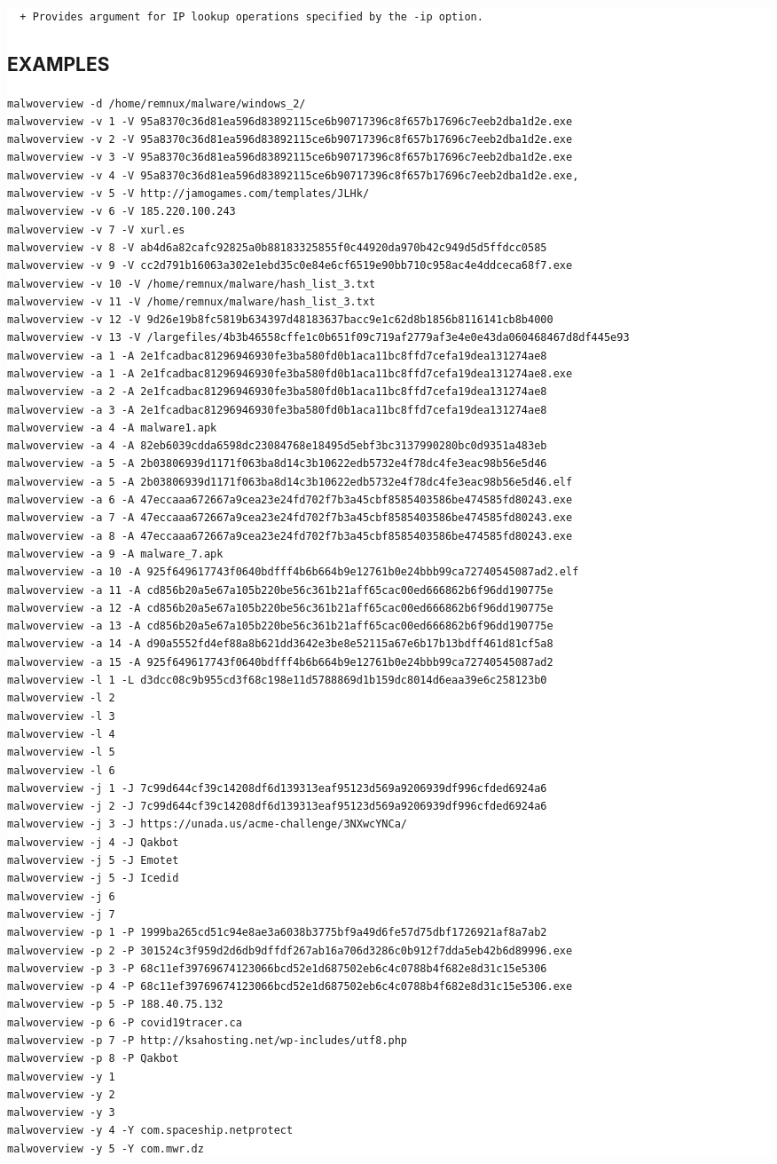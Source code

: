       + Provides argument for IP lookup operations specified by the -ip option.


## EXAMPLES

    malwoverview -d /home/remnux/malware/windows_2/
    malwoverview -v 1 -V 95a8370c36d81ea596d83892115ce6b90717396c8f657b17696c7eeb2dba1d2e.exe
    malwoverview -v 2 -V 95a8370c36d81ea596d83892115ce6b90717396c8f657b17696c7eeb2dba1d2e.exe
    malwoverview -v 3 -V 95a8370c36d81ea596d83892115ce6b90717396c8f657b17696c7eeb2dba1d2e.exe
    malwoverview -v 4 -V 95a8370c36d81ea596d83892115ce6b90717396c8f657b17696c7eeb2dba1d2e.exe,
    malwoverview -v 5 -V http://jamogames.com/templates/JLHk/
    malwoverview -v 6 -V 185.220.100.243
    malwoverview -v 7 -V xurl.es
    malwoverview -v 8 -V ab4d6a82cafc92825a0b88183325855f0c44920da970b42c949d5d5ffdcc0585
    malwoverview -v 9 -V cc2d791b16063a302e1ebd35c0e84e6cf6519e90bb710c958ac4e4ddceca68f7.exe
    malwoverview -v 10 -V /home/remnux/malware/hash_list_3.txt
    malwoverview -v 11 -V /home/remnux/malware/hash_list_3.txt
    malwoverview -v 12 -V 9d26e19b8fc5819b634397d48183637bacc9e1c62d8b1856b8116141cb8b4000
    malwoverview -v 13 -V /largefiles/4b3b46558cffe1c0b651f09c719af2779af3e4e0e43da060468467d8df445e93
    malwoverview -a 1 -A 2e1fcadbac81296946930fe3ba580fd0b1aca11bc8ffd7cefa19dea131274ae8
    malwoverview -a 1 -A 2e1fcadbac81296946930fe3ba580fd0b1aca11bc8ffd7cefa19dea131274ae8.exe
    malwoverview -a 2 -A 2e1fcadbac81296946930fe3ba580fd0b1aca11bc8ffd7cefa19dea131274ae8
    malwoverview -a 3 -A 2e1fcadbac81296946930fe3ba580fd0b1aca11bc8ffd7cefa19dea131274ae8
    malwoverview -a 4 -A malware1.apk
    malwoverview -a 4 -A 82eb6039cdda6598dc23084768e18495d5ebf3bc3137990280bc0d9351a483eb
    malwoverview -a 5 -A 2b03806939d1171f063ba8d14c3b10622edb5732e4f78dc4fe3eac98b56e5d46
    malwoverview -a 5 -A 2b03806939d1171f063ba8d14c3b10622edb5732e4f78dc4fe3eac98b56e5d46.elf
    malwoverview -a 6 -A 47eccaaa672667a9cea23e24fd702f7b3a45cbf8585403586be474585fd80243.exe
    malwoverview -a 7 -A 47eccaaa672667a9cea23e24fd702f7b3a45cbf8585403586be474585fd80243.exe
    malwoverview -a 8 -A 47eccaaa672667a9cea23e24fd702f7b3a45cbf8585403586be474585fd80243.exe
    malwoverview -a 9 -A malware_7.apk
    malwoverview -a 10 -A 925f649617743f0640bdfff4b6b664b9e12761b0e24bbb99ca72740545087ad2.elf
    malwoverview -a 11 -A cd856b20a5e67a105b220be56c361b21aff65cac00ed666862b6f96dd190775e
    malwoverview -a 12 -A cd856b20a5e67a105b220be56c361b21aff65cac00ed666862b6f96dd190775e
    malwoverview -a 13 -A cd856b20a5e67a105b220be56c361b21aff65cac00ed666862b6f96dd190775e
    malwoverview -a 14 -A d90a5552fd4ef88a8b621dd3642e3be8e52115a67e6b17b13bdff461d81cf5a8
    malwoverview -a 15 -A 925f649617743f0640bdfff4b6b664b9e12761b0e24bbb99ca72740545087ad2
    malwoverview -l 1 -L d3dcc08c9b955cd3f68c198e11d5788869d1b159dc8014d6eaa39e6c258123b0
    malwoverview -l 2
    malwoverview -l 3
    malwoverview -l 4
    malwoverview -l 5
    malwoverview -l 6
    malwoverview -j 1 -J 7c99d644cf39c14208df6d139313eaf95123d569a9206939df996cfded6924a6
    malwoverview -j 2 -J 7c99d644cf39c14208df6d139313eaf95123d569a9206939df996cfded6924a6
    malwoverview -j 3 -J https://unada.us/acme-challenge/3NXwcYNCa/
    malwoverview -j 4 -J Qakbot
    malwoverview -j 5 -J Emotet
    malwoverview -j 5 -J Icedid
    malwoverview -j 6
    malwoverview -j 7
    malwoverview -p 1 -P 1999ba265cd51c94e8ae3a6038b3775bf9a49d6fe57d75dbf1726921af8a7ab2
    malwoverview -p 2 -P 301524c3f959d2d6db9dffdf267ab16a706d3286c0b912f7dda5eb42b6d89996.exe
    malwoverview -p 3 -P 68c11ef39769674123066bcd52e1d687502eb6c4c0788b4f682e8d31c15e5306
    malwoverview -p 4 -P 68c11ef39769674123066bcd52e1d687502eb6c4c0788b4f682e8d31c15e5306.exe
    malwoverview -p 5 -P 188.40.75.132
    malwoverview -p 6 -P covid19tracer.ca
    malwoverview -p 7 -P http://ksahosting.net/wp-includes/utf8.php
    malwoverview -p 8 -P Qakbot
    malwoverview -y 1
    malwoverview -y 2
    malwoverview -y 3
    malwoverview -y 4 -Y com.spaceship.netprotect
    malwoverview -y 5 -Y com.mwr.dz